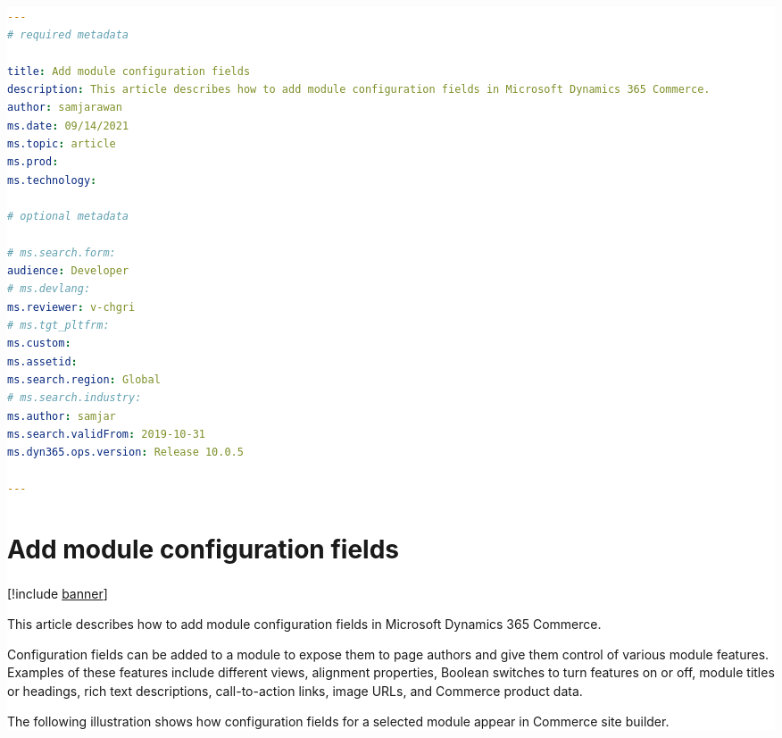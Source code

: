 ```yaml
---
# required metadata

title: Add module configuration fields
description: This article describes how to add module configuration fields in Microsoft Dynamics 365 Commerce. 
author: samjarawan
ms.date: 09/14/2021
ms.topic: article
ms.prod: 
ms.technology: 

# optional metadata

# ms.search.form: 
audience: Developer
# ms.devlang: 
ms.reviewer: v-chgri
# ms.tgt_pltfrm: 
ms.custom: 
ms.assetid: 
ms.search.region: Global
# ms.search.industry: 
ms.author: samjar
ms.search.validFrom: 2019-10-31
ms.dyn365.ops.version: Release 10.0.5

---
```

# Add module configuration fields

[!include [banner](../includes/banner.md)]

This article describes how to add module configuration fields in Microsoft Dynamics 365 Commerce.

Configuration fields can be added to a module to expose them to page authors and give them control of various module features. Examples of these features include different views, alignment properties, Boolean switches to turn features on or off, module titles or headings, rich text descriptions, call-to-action links, image URLs, and Commerce product data.

The following illustration shows how configuration fields for a selected module appear in Commerce site builder.
